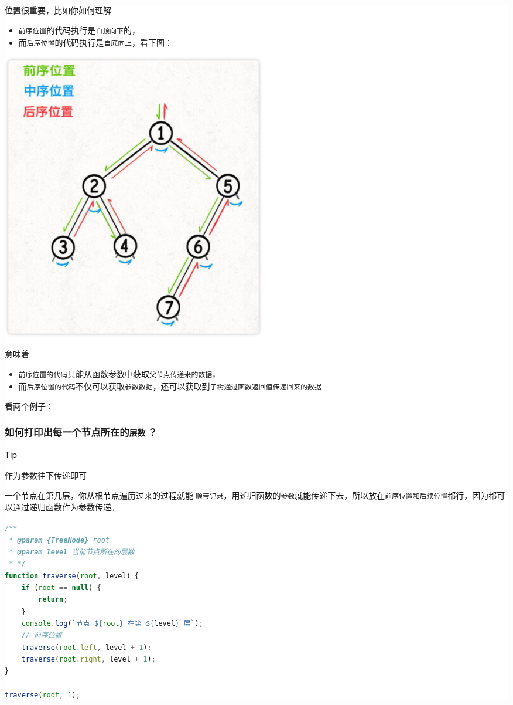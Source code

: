 位置很重要，比如你如何理解
- `前序位置`的代码执行是`自顶向下`的，
- 而`后序位置`的代码执行是`自底向上`，看下图：

![image.png](images/fb34de01e266744af7e0fe797fab28d0.png)

意味着
- `前序位置的代码`只能从函数参数中获取`父节点传递来的数据`，
- 而`后序位置的代码`不仅可以获取`参数数据`，还可以获取到`子树通过函数返回值传递回来的数据`

看两个例子：

### 如何打印出每一个节点所在的`层数` ？ 


> [!tip]
> 
作为参数往下传递即可

一个节点在第几层，你从根节点遍历过来的过程就能 `顺带记录`，用递归函数的`参数`就能传递下去，所以放在`前序位置和后续位置`都行，因为都可以通过递归函数作为参数传递。

```javascript
/**
 * @param {TreeNode} root
 * @param level 当前节点所在的层数
 * */
function traverse(root, level) {
    if (root == null) {
        return;
    }
    console.log(`节点 ${root} 在第 ${level} 层`);
    // 前序位置
    traverse(root.left, level + 1);
    traverse(root.right, level + 1);
}

traverse(root, 1);
```
